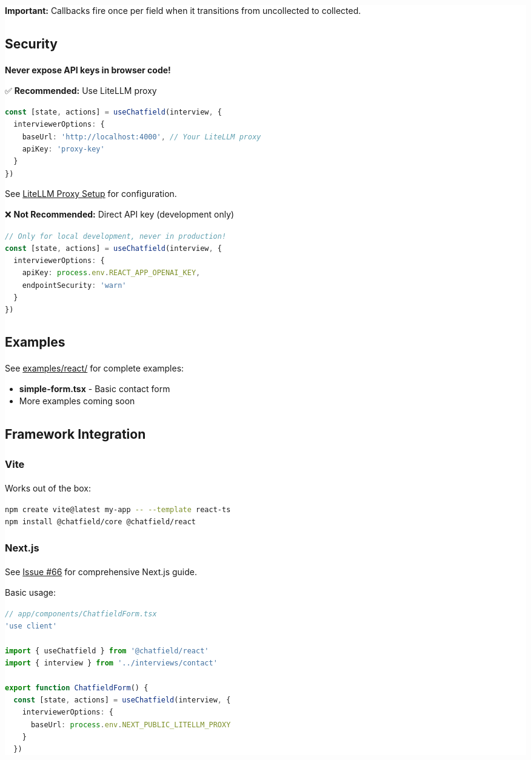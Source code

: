 **Important:** Callbacks fire once per field when it transitions from uncollected to collected.

## Security

**Never expose API keys in browser code!**

✅ **Recommended:** Use LiteLLM proxy

```typescript
const [state, actions] = useChatfield(interview, {
  interviewerOptions: {
    baseUrl: 'http://localhost:4000', // Your LiteLLM proxy
    apiKey: 'proxy-key'
  }
})
```

See [LiteLLM Proxy Setup](../../CLAUDE/PROXY_SETUP.md) for configuration.

❌ **Not Recommended:** Direct API key (development only)

```typescript
// Only for local development, never in production!
const [state, actions] = useChatfield(interview, {
  interviewerOptions: {
    apiKey: process.env.REACT_APP_OPENAI_KEY,
    endpointSecurity: 'warn'
  }
})
```

## Examples

See [examples/react/](../../examples/react/) for complete examples:

- **simple-form.tsx** - Basic contact form
- More examples coming soon

## Framework Integration

### Vite

Works out of the box:

```bash
npm create vite@latest my-app -- --template react-ts
npm install @chatfield/core @chatfield/react
```

### Next.js

See [Issue #66](https://github.com/jhs/Chatfield/issues/66) for comprehensive Next.js guide.

Basic usage:

```typescript
// app/components/ChatfieldForm.tsx
'use client'

import { useChatfield } from '@chatfield/react'
import { interview } from '../interviews/contact'

export function ChatfieldForm() {
  const [state, actions] = useChatfield(interview, {
    interviewerOptions: {
      baseUrl: process.env.NEXT_PUBLIC_LITELLM_PROXY
    }
  })
```